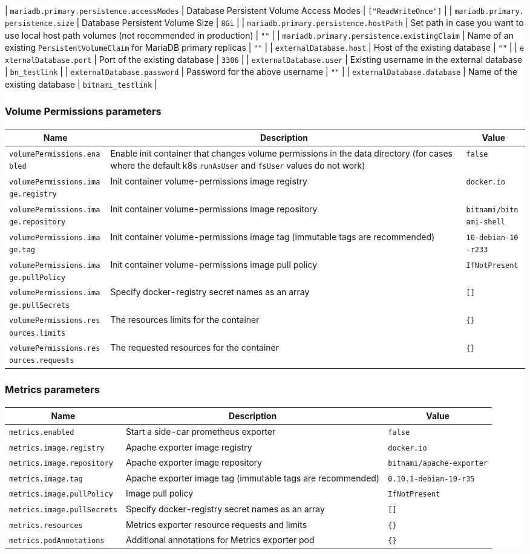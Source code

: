 | `mariadb.primary.persistence.accessModes`   | Database Persistent Volume Access Modes                                                  | `["ReadWriteOnce"]` |
| `mariadb.primary.persistence.size`          | Database Persistent Volume Size                                                          | `8Gi`               |
| `mariadb.primary.persistence.hostPath`      | Set path in case you want to use local host path volumes (not recommended in production) | `""`                |
| `mariadb.primary.persistence.existingClaim` | Name of an existing `PersistentVolumeClaim` for MariaDB primary replicas                 | `""`                |
| `externalDatabase.host`                     | Host of the existing database                                                            | `""`                |
| `externalDatabase.port`                     | Port of the existing database                                                            | `3306`              |
| `externalDatabase.user`                     | Existing username in the external database                                               | `bn_testlink`       |
| `externalDatabase.password`                 | Password for the above username                                                          | `""`                |
| `externalDatabase.database`                 | Name of the existing database                                                            | `bitnami_testlink`  |


### Volume Permissions parameters

| Name                                   | Description                                                                                                                                               | Value                   |
| -------------------------------------- | --------------------------------------------------------------------------------------------------------------------------------------------------------- | ----------------------- |
| `volumePermissions.enabled`            | Enable init container that changes volume permissions in the data directory (for cases where the default k8s `runAsUser` and `fsUser` values do not work) | `false`                 |
| `volumePermissions.image.registry`     | Init container volume-permissions image registry                                                                                                          | `docker.io`             |
| `volumePermissions.image.repository`   | Init container volume-permissions image repository                                                                                                        | `bitnami/bitnami-shell` |
| `volumePermissions.image.tag`          | Init container volume-permissions image tag (immutable tags are recommended)                                                                              | `10-debian-10-r233`     |
| `volumePermissions.image.pullPolicy`   | Init container volume-permissions image pull policy                                                                                                       | `IfNotPresent`          |
| `volumePermissions.image.pullSecrets`  | Specify docker-registry secret names as an array                                                                                                          | `[]`                    |
| `volumePermissions.resources.limits`   | The resources limits for the container                                                                                                                    | `{}`                    |
| `volumePermissions.resources.requests` | The requested resources for the container                                                                                                                 | `{}`                    |


### Metrics parameters

| Name                        | Description                                                | Value                     |
| --------------------------- | ---------------------------------------------------------- | ------------------------- |
| `metrics.enabled`           | Start a side-car prometheus exporter                       | `false`                   |
| `metrics.image.registry`    | Apache exporter image registry                             | `docker.io`               |
| `metrics.image.repository`  | Apache exporter image repository                           | `bitnami/apache-exporter` |
| `metrics.image.tag`         | Apache exporter image tag (immutable tags are recommended) | `0.10.1-debian-10-r35`    |
| `metrics.image.pullPolicy`  | Image pull policy                                          | `IfNotPresent`            |
| `metrics.image.pullSecrets` | Specify docker-registry secret names as an array           | `[]`                      |
| `metrics.resources`         | Metrics exporter resource requests and limits              | `{}`                      |
| `metrics.podAnnotations`    | Additional annotations for Metrics exporter pod            | `{}`                      |
